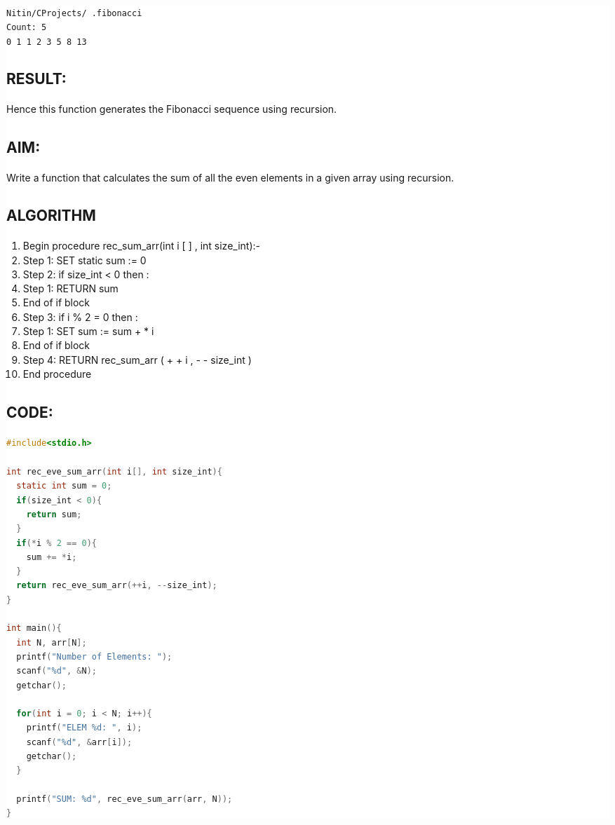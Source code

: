 ```
Nitin/CProjects/ .fibonacci 
Count: 5
0 1 1 2 3 5 8 13
```

## RESULT:

Hence this function generates the Fibonacci sequence using recursion.

<div style="page-break-after: always"></div>

## AIM:
Write a function that calculates the sum of all the even elements in a given array using recursion.

## ALGORITHM

1. Begin procedure rec_sum_arr(int i [ ] , int size_int):-
2. Step 1: SET static sum := 0
3. Step 2: if size_int < 0 then :
4. Step 1: RETURN sum
5. End of if block
6. Step 3: if  i % 2  = 0 then :
7. Step 1: SET sum := sum + * i
8. End of if block
9. Step 4: RETURN rec_sum_arr ( + + i , - - size_int )
10. End procedure

## CODE:

```c
#include<stdio.h>

int rec_eve_sum_arr(int i[], int size_int){
  static int sum = 0;
  if(size_int < 0){
    return sum;
  }
  if(*i % 2 == 0){
    sum += *i;
  }
  return rec_eve_sum_arr(++i, --size_int);
}

int main(){
  int N, arr[N];
  printf("Number of Elements: ");
  scanf("%d", &N);
  getchar();

  for(int i = 0; i < N; i++){
    printf("ELEM %d: ", i);
    scanf("%d", &arr[i]);
    getchar();
  }

  printf("SUM: %d", rec_eve_sum_arr(arr, N));
}
```
